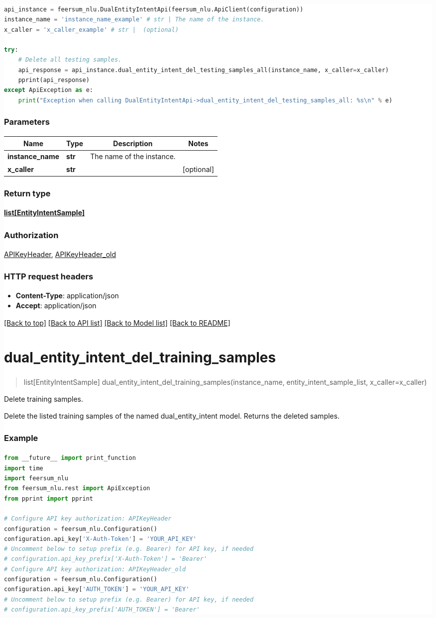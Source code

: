 ```python
api_instance = feersum_nlu.DualEntityIntentApi(feersum_nlu.ApiClient(configuration))
instance_name = 'instance_name_example' # str | The name of the instance.
x_caller = 'x_caller_example' # str |  (optional)

try:
    # Delete all testing samples.
    api_response = api_instance.dual_entity_intent_del_testing_samples_all(instance_name, x_caller=x_caller)
    pprint(api_response)
except ApiException as e:
    print("Exception when calling DualEntityIntentApi->dual_entity_intent_del_testing_samples_all: %s\n" % e)
```

### Parameters

Name | Type | Description  | Notes
------------- | ------------- | ------------- | -------------
 **instance_name** | **str**| The name of the instance. | 
 **x_caller** | **str**|  | [optional] 

### Return type

[**list[EntityIntentSample]**](EntityIntentSample.md)

### Authorization

[APIKeyHeader](../README.md#APIKeyHeader), [APIKeyHeader_old](../README.md#APIKeyHeader_old)

### HTTP request headers

 - **Content-Type**: application/json
 - **Accept**: application/json

[[Back to top]](#) [[Back to API list]](../README.md#documentation-for-api-endpoints) [[Back to Model list]](../README.md#documentation-for-models) [[Back to README]](../README.md)

# **dual_entity_intent_del_training_samples**
> list[EntityIntentSample] dual_entity_intent_del_training_samples(instance_name, entity_intent_sample_list, x_caller=x_caller)

Delete training samples.

Delete the listed training samples of the named dual_entity_intent model. Returns the deleted samples.

### Example
```python
from __future__ import print_function
import time
import feersum_nlu
from feersum_nlu.rest import ApiException
from pprint import pprint

# Configure API key authorization: APIKeyHeader
configuration = feersum_nlu.Configuration()
configuration.api_key['X-Auth-Token'] = 'YOUR_API_KEY'
# Uncomment below to setup prefix (e.g. Bearer) for API key, if needed
# configuration.api_key_prefix['X-Auth-Token'] = 'Bearer'
# Configure API key authorization: APIKeyHeader_old
configuration = feersum_nlu.Configuration()
configuration.api_key['AUTH_TOKEN'] = 'YOUR_API_KEY'
# Uncomment below to setup prefix (e.g. Bearer) for API key, if needed
# configuration.api_key_prefix['AUTH_TOKEN'] = 'Bearer'
```